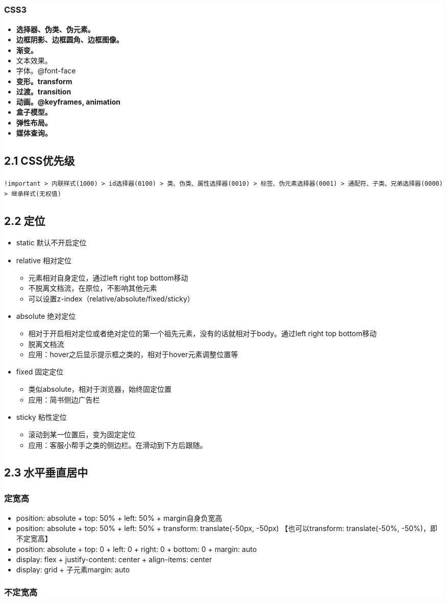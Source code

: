 ### CSS3

+ **选择器、伪类、伪元素。**
+ **边框阴影、边框圆角、边框图像。**
+ **渐变。**
+ 文本效果。
+ 字体。@font-face
+ **变形。transform**
+ **过渡。transition**
+ **动画。@keyframes, animation**
+ **盒子模型。**
+ **弹性布局。**
+ **媒体查询。**

## 2.1 CSS优先级
    !important > 内联样式(1000) > id选择器(0100) > 类、伪类、属性选择器(0010) > 标签、伪元素选择器(0001) > 通配符、子类、兄弟选择器(0000) > 继承样式(无权值)

## 2.2 定位
+ static 默认不开启定位
+ relative 相对定位
  + 元素相对自身定位，通过left right top bottom移动
  + 不脱离文档流，在原位，不影响其他元素
  + 可以设置z-index（relative/absolute/fixed/sticky）

+ absolute 绝对定位
  + 相对于开启相对定位或者绝对定位的第一个祖先元素，没有的话就相对于body。通过left right top bottom移动
  + 脱离文档流
  + 应用：hover之后显示提示框之类的，相对于hover元素调整位置等

+ fixed 固定定位
  + 类似absolute，相对于浏览器，始终固定位置
  + 应用：简书侧边广告栏

+ sticky 粘性定位
  + 滚动到某一位置后，变为固定定位
  + 应用：客服小帮手之类的侧边栏。在滑动到下方后跟随。

## 2.3 水平垂直居中
### 定宽高

+ position: absolute + top: 50% + left: 50% + margin自身负宽高
+ position: absolute + top: 50% + left: 50% + transform: translate(-50px, -50px) 【也可以transform: translate(-50%, -50%)，即不定宽高】
+ position: absolute + top: 0 + left: 0 + right: 0 + bottom: 0 + margin: auto
+ display: flex + justify-content: center + align-items: center
+ display: grid + 子元素margin: auto

### 不定宽高
